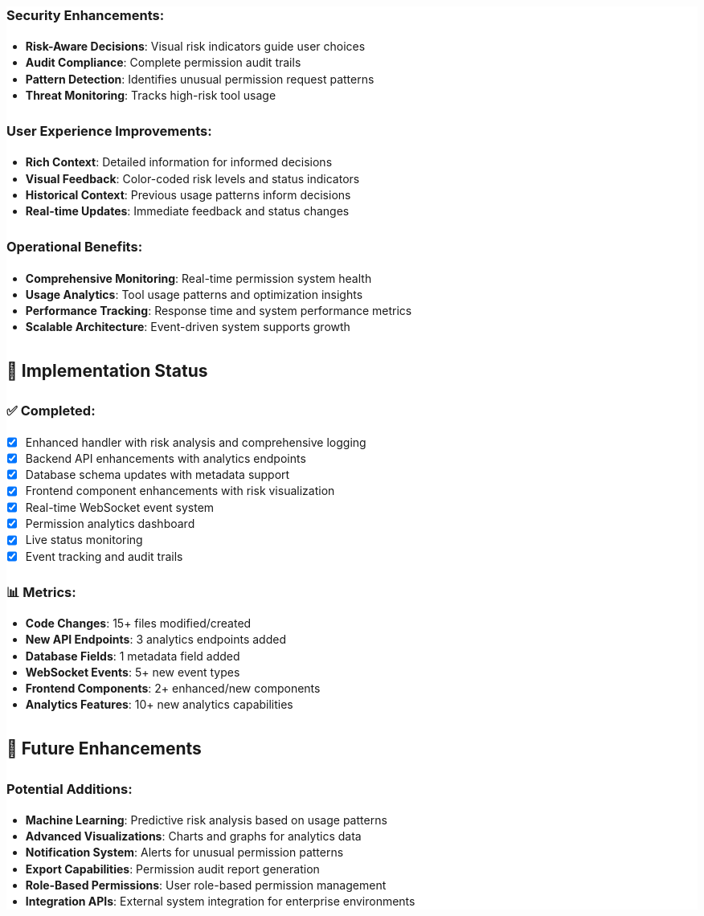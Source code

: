 ### **Security Enhancements:**
- **Risk-Aware Decisions**: Visual risk indicators guide user choices
- **Audit Compliance**: Complete permission audit trails
- **Pattern Detection**: Identifies unusual permission request patterns
- **Threat Monitoring**: Tracks high-risk tool usage

### **User Experience Improvements:**
- **Rich Context**: Detailed information for informed decisions
- **Visual Feedback**: Color-coded risk levels and status indicators
- **Historical Context**: Previous usage patterns inform decisions
- **Real-time Updates**: Immediate feedback and status changes

### **Operational Benefits:**
- **Comprehensive Monitoring**: Real-time permission system health
- **Usage Analytics**: Tool usage patterns and optimization insights
- **Performance Tracking**: Response time and system performance metrics
- **Scalable Architecture**: Event-driven system supports growth

## 🚦 Implementation Status

### **✅ Completed:**
- [x] Enhanced handler with risk analysis and comprehensive logging
- [x] Backend API enhancements with analytics endpoints
- [x] Database schema updates with metadata support
- [x] Frontend component enhancements with risk visualization
- [x] Real-time WebSocket event system
- [x] Permission analytics dashboard
- [x] Live status monitoring
- [x] Event tracking and audit trails

### **📊 Metrics:**
- **Code Changes**: 15+ files modified/created
- **New API Endpoints**: 3 analytics endpoints added
- **Database Fields**: 1 metadata field added
- **WebSocket Events**: 5+ new event types
- **Frontend Components**: 2+ enhanced/new components
- **Analytics Features**: 10+ new analytics capabilities

## 🔮 Future Enhancements

### **Potential Additions:**
- **Machine Learning**: Predictive risk analysis based on usage patterns
- **Advanced Visualizations**: Charts and graphs for analytics data
- **Notification System**: Alerts for unusual permission patterns
- **Export Capabilities**: Permission audit report generation
- **Role-Based Permissions**: User role-based permission management
- **Integration APIs**: External system integration for enterprise environments
